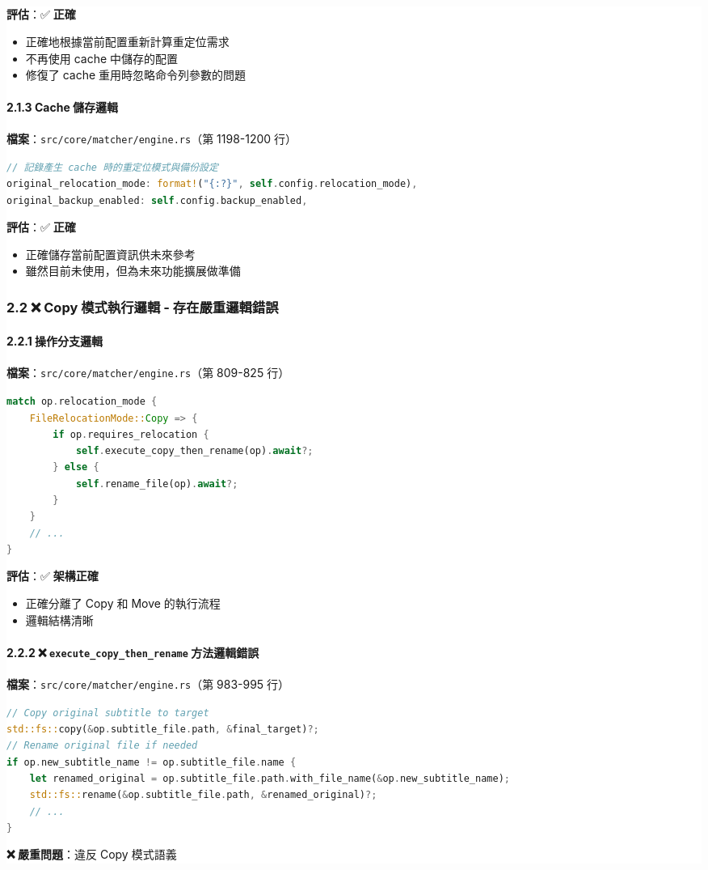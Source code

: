 **評估**：✅ **正確**
- 正確地根據當前配置重新計算重定位需求
- 不再使用 cache 中儲存的配置
- 修復了 cache 重用時忽略命令列參數的問題

#### 2.1.3 Cache 儲存邏輯
**檔案**：`src/core/matcher/engine.rs`（第 1198-1200 行）

```rust
// 記錄產生 cache 時的重定位模式與備份設定
original_relocation_mode: format!("{:?}", self.config.relocation_mode),
original_backup_enabled: self.config.backup_enabled,
```

**評估**：✅ **正確**
- 正確儲存當前配置資訊供未來參考
- 雖然目前未使用，但為未來功能擴展做準備

### 2.2 ❌ Copy 模式執行邏輯 - 存在嚴重邏輯錯誤

#### 2.2.1 操作分支邏輯
**檔案**：`src/core/matcher/engine.rs`（第 809-825 行）

```rust
match op.relocation_mode {
    FileRelocationMode::Copy => {
        if op.requires_relocation {
            self.execute_copy_then_rename(op).await?;
        } else {
            self.rename_file(op).await?;
        }
    }
    // ...
}
```

**評估**：✅ **架構正確**
- 正確分離了 Copy 和 Move 的執行流程
- 邏輯結構清晰

#### 2.2.2 ❌ `execute_copy_then_rename` 方法邏輯錯誤
**檔案**：`src/core/matcher/engine.rs`（第 983-995 行）

```rust
// Copy original subtitle to target
std::fs::copy(&op.subtitle_file.path, &final_target)?;
// Rename original file if needed
if op.new_subtitle_name != op.subtitle_file.name {
    let renamed_original = op.subtitle_file.path.with_file_name(&op.new_subtitle_name);
    std::fs::rename(&op.subtitle_file.path, &renamed_original)?;
    // ...
}
```

**❌ 嚴重問題**：違反 Copy 模式語義
